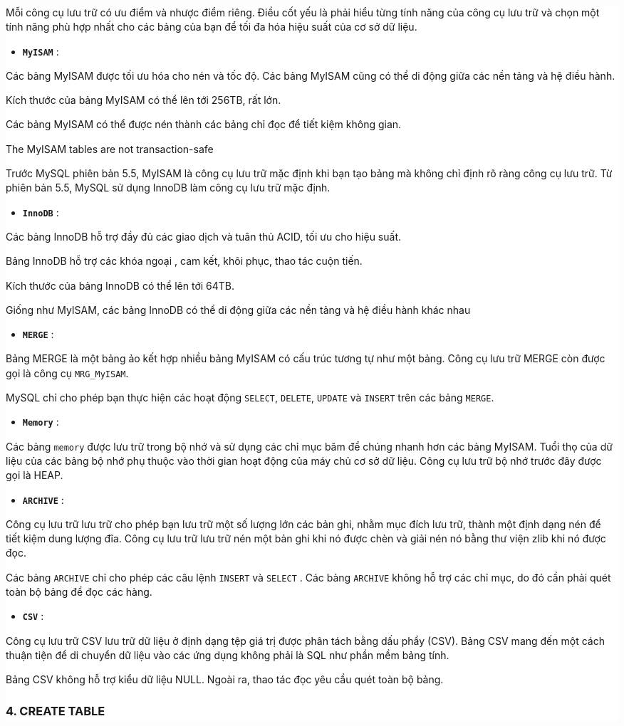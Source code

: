 Mỗi công cụ lưu trữ có ưu điểm và nhược điểm riêng. Điều cốt yếu là phải hiểu từng tính năng của công cụ lưu trữ và chọn một tính năng phù hợp nhất cho các bảng của bạn để tối đa hóa hiệu suất của cơ sở dữ liệu. 

- **`MyISAM`** : 

Các bảng MyISAM được tối ưu hóa cho nén và tốc độ. Các bảng MyISAM cũng có thể di động giữa các nền tảng và hệ điều hành.  

Kích thước của bảng MyISAM có thể lên tới 256TB, rất lớn.    

Các bảng MyISAM có thể được nén thành các bảng chỉ đọc để tiết kiệm không gian.

The MyISAM tables are not transaction-safe

Trước MySQL phiên bản 5.5, MyISAM là công cụ lưu trữ mặc định khi bạn tạo bảng mà không chỉ định rõ ràng công cụ lưu trữ. Từ phiên bản 5.5, MySQL sử dụng InnoDB làm công cụ lưu trữ mặc định. 

- **`InnoDB`** : 

Các bảng InnoDB hỗ trợ đầy đủ các giao dịch và tuân thủ ACID, tối ưu cho hiệu suất. 

Bảng InnoDB hỗ trợ các khóa ngoại , cam kết, khôi phục, thao tác cuộn tiến.

Kích thước của bảng InnoDB có thể lên tới 64TB.

Giống như MyISAM, các bảng InnoDB có thể di động giữa các nền tảng và hệ điều hành khác nhau

- **`MERGE`** :

Bảng MERGE là một bảng ảo kết hợp nhiều bảng MyISAM có cấu trúc tương tự như một bảng. Công cụ lưu trữ MERGE còn được gọi là công cụ `MRG_MyISAM`.

MySQL chỉ cho phép bạn thực hiện các hoạt động `SELECT`, `DELETE`, `UPDATE` và `INSERT` trên các bảng `MERGE`.


- **`Memory`** : 

Các bảng `memory` được lưu trữ trong bộ nhớ và sử dụng các chỉ mục băm để chúng nhanh hơn các bảng MyISAM. Tuổi thọ của dữ liệu của các bảng bộ nhớ phụ thuộc vào thời gian hoạt động của máy chủ cơ sở dữ liệu. Công cụ lưu trữ bộ nhớ trước đây được gọi là HEAP. 

- **`ARCHIVE`** : 

Công cụ lưu trữ lưu trữ cho phép bạn lưu trữ một số lượng lớn các bản ghi, nhằm mục đích lưu trữ, thành một định dạng nén để tiết kiệm dung lượng đĩa. Công cụ lưu trữ lưu trữ nén một bản ghi khi nó được chèn và giải nén nó bằng thư viện zlib khi nó được đọc.

Các bảng `ARCHIVE` chỉ cho phép các câu lệnh `INSERT` và `SELECT` . Các bảng `ARCHIVE` không hỗ trợ các chỉ mục, do đó cần phải quét toàn bộ bảng để đọc các hàng. 

- **`CSV`** :

Công cụ lưu trữ CSV lưu trữ dữ liệu ở định dạng tệp giá trị được phân tách bằng dấu phẩy (CSV). Bảng CSV mang đến một cách thuận tiện để di chuyển dữ liệu vào các ứng dụng không phải là SQL như phần mềm bảng tính.

Bảng CSV không hỗ trợ kiểu dữ liệu NULL. Ngoài ra, thao tác đọc yêu cầu quét toàn bộ bảng.

### 4. CREATE TABLE 
